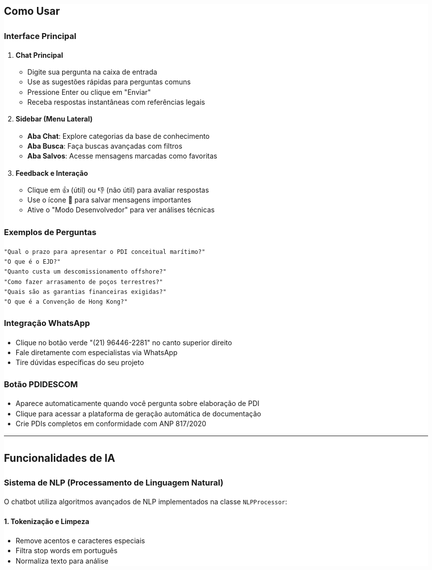 
## Como Usar

### Interface Principal

1. **Chat Principal**
   - Digite sua pergunta na caixa de entrada
   - Use as sugestões rápidas para perguntas comuns
   - Pressione Enter ou clique em "Enviar"
   - Receba respostas instantâneas com referências legais

2. **Sidebar (Menu Lateral)**
   - **Aba Chat**: Explore categorias da base de conhecimento
   - **Aba Busca**: Faça buscas avançadas com filtros
   - **Aba Salvos**: Acesse mensagens marcadas como favoritas

3. **Feedback e Interação**
   - Clique em 👍 (útil) ou 👎 (não útil) para avaliar respostas
   - Use o ícone 💾 para salvar mensagens importantes
   - Ative o "Modo Desenvolvedor" para ver análises técnicas

### Exemplos de Perguntas

```
"Qual o prazo para apresentar o PDI conceitual marítimo?"
"O que é o EJD?"
"Quanto custa um descomissionamento offshore?"
"Como fazer arrasamento de poços terrestres?"
"Quais são as garantias financeiras exigidas?"
"O que é a Convenção de Hong Kong?"
```

### Integração WhatsApp

- Clique no botão verde "(21) 96446-2281" no canto superior direito
- Fale diretamente com especialistas via WhatsApp
- Tire dúvidas específicas do seu projeto

### Botão PDIDESCOM

- Aparece automaticamente quando você pergunta sobre elaboração de PDI
- Clique para acessar a plataforma de geração automática de documentação
- Crie PDIs completos em conformidade com ANP 817/2020

---

## Funcionalidades de IA

### Sistema de NLP (Processamento de Linguagem Natural)

O chatbot utiliza algoritmos avançados de NLP implementados na classe `NLPProcessor`:

#### 1. Tokenização e Limpeza
- Remove acentos e caracteres especiais
- Filtra stop words em português
- Normaliza texto para análise
